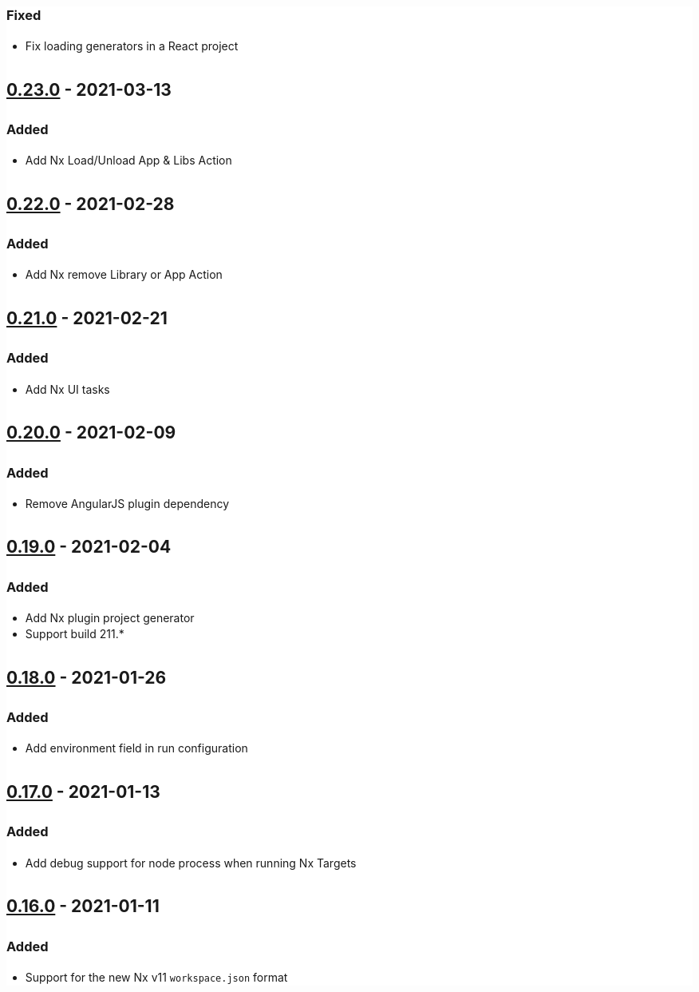 ### Fixed
- Fix loading generators in a React project

## [0.23.0] - 2021-03-13

### Added
- Add Nx Load/Unload App & Libs Action

## [0.22.0] - 2021-02-28

### Added
- Add Nx remove Library or App Action

## [0.21.0] - 2021-02-21

### Added
- Add Nx UI tasks

## [0.20.0] - 2021-02-09

### Added
- Remove AngularJS plugin dependency

## [0.19.0] - 2021-02-04

### Added
- Add Nx plugin project generator
- Support build 211.*

## [0.18.0] - 2021-01-26

### Added
- Add environment field in run configuration

## [0.17.0] - 2021-01-13

### Added
- Add debug support for node process when running Nx Targets

## [0.16.0] - 2021-01-11

### Added
- Support for the new Nx v11 `workspace.json` format


[Unreleased]: null/compare/v0.59.0...HEAD
[0.59.0]: null/compare/v0.58.0...v0.59.0
[0.58.0]: null/compare/v0.57.0...v0.58.0
[0.57.0]: null/compare/v0.56.0...v0.57.0
[0.56.0]: null/compare/v0.55.0...v0.56.0
[0.55.0]: null/compare/v0.54.0...v0.55.0
[0.54.0]: null/compare/v0.53.0...v0.54.0
[0.53.0]: null/compare/v0.52.4...v0.53.0
[0.52.4]: null/compare/v0.52.3...v0.52.4
[0.52.3]: null/compare/v0.52.2...v0.52.3
[0.52.2]: null/compare/v0.52.1...v0.52.2
[0.52.1]: null/compare/v0.51.0...v0.52.1
[0.51.0]: null/compare/v0.50.0...v0.51.0
[0.50.0]: null/compare/v0.49.1...v0.50.0
[0.49.1]: null/compare/v0.49.0...v0.49.1
[0.49.0]: null/compare/v0.48.2...v0.49.0
[0.48.2]: null/compare/v0.48.1...v0.48.2
[0.48.1]: null/compare/v0.48.0...v0.48.1
[0.48.0]: null/compare/v0.47.2...v0.48.0
[0.47.2]: null/compare/v0.47.1...v0.47.2
[0.47.1]: null/compare/v0.46.3...v0.47.1
[0.46.3]: null/compare/v0.46.2...v0.46.3
[0.46.2]: null/compare/v0.46.1...v0.46.2
[0.46.1]: null/compare/v0.46.0...v0.46.1
[0.46.0]: null/compare/v0.45.0...v0.46.0
[0.45.0]: null/compare/v0.44.1...v0.45.0
[0.44.1]: null/compare/v0.44.0...v0.44.1
[0.44.0]: null/compare/v0.43.2...v0.44.0
[0.43.2]: null/compare/v0.40.0...v0.43.2
[0.40.0]: null/compare/v0.39.1...v0.40.0
[0.39.1]: null/compare/v0.39.0...v0.39.1
[0.39.0]: null/compare/v0.38.0...v0.39.0
[0.38.0]: null/compare/v0.36.0...v0.38.0
[0.36.0]: null/compare/v0.35.3...v0.36.0
[0.35.3]: null/compare/v0.35.2...v0.35.3
[0.35.2]: null/compare/v0.35.1...v0.35.2
[0.35.1]: null/compare/v0.35.0...v0.35.1
[0.35.0]: null/compare/v0.34.0...v0.35.0
[0.34.0]: null/compare/v0.33.0...v0.34.0
[0.33.0]: null/compare/v0.32.1...v0.33.0
[0.32.1]: null/compare/v0.32.0...v0.32.1
[0.32.0]: null/compare/v0.31.0...v0.32.0
[0.31.0]: null/compare/v0.30.0...v0.31.0
[0.30.0]: null/compare/v0.29.1...v0.30.0
[0.29.1]: null/compare/v0.29.0...v0.29.1
[0.29.0]: null/compare/v0.28.0...v0.29.0
[0.28.0]: null/compare/v0.27.0...v0.28.0
[0.27.0]: null/compare/v0.26.0...v0.27.0
[0.26.0]: null/compare/v0.25.0...v0.26.0
[0.25.0]: null/compare/v0.24.0...v0.25.0
[0.24.0]: null/compare/v0.23.0...v0.24.0
[0.23.0]: null/compare/v0.22.0...v0.23.0
[0.22.0]: null/compare/v0.21.0...v0.22.0
[0.21.0]: null/compare/v0.20.0...v0.21.0
[0.20.0]: null/compare/v0.19.0...v0.20.0
[0.19.0]: null/compare/v0.18.0...v0.19.0
[0.18.0]: null/compare/v0.17.0...v0.18.0
[0.17.0]: null/compare/v0.16.0...v0.17.0
[0.16.0]: null/compare/v0.15.0...v0.16.0
[0.15.0]: null/compare/v0.14.0...v0.15.0
[0.14.0]: null/compare/v0.13.0...v0.14.0
[0.13.0]: null/compare/v0.12.0...v0.13.0
[0.12.0]: null/compare/v0.11.0...v0.12.0
[0.11.0]: null/compare/v0.10.0...v0.11.0
[0.10.0]: null/compare/v0.9.0...v0.10.0
[0.9.0]: null/compare/v0.8.0...v0.9.0
[0.8.0]: null/compare/v0.7.0...v0.8.0
[0.7.0]: null/compare/v0.6.0...v0.7.0
[0.6.0]: null/compare/v0.5.0...v0.6.0
[0.5.0]: null/compare/v0.4.0...v0.5.0
[0.4.0]: null/compare/v0.3.0...v0.4.0
[0.3.0]: null/compare/v0.2.0...v0.3.0
[0.2.0]: null/compare/v0.1.0...v0.2.0
[0.1.0]: null/commits/v0.1.0